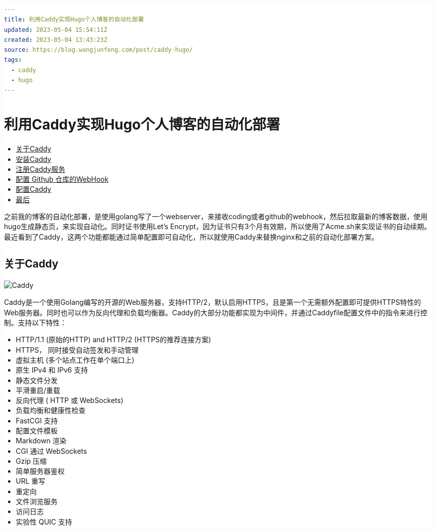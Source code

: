 ```yaml
---
title: 利用Caddy实现Hugo个人博客的自动化部署
updated: 2023-05-04 15:54:11Z
created: 2023-05-04 13:43:23Z
source: https://blog.wangjunfeng.com/post/caddy-hugo/
tags:
  - caddy
  - hugo
---
```


# 利用Caddy实现Hugo个人博客的自动化部署

- [关于Caddy](#%e5%85%b3%e4%ba%8ecaddy)
- [安装Caddy](#%e5%ae%89%e8%a3%85caddy)
- [注册Caddy服务](#%e6%b3%a8%e5%86%8ccaddy%e6%9c%8d%e5%8a%a1)
- [配置 Github 仓库的WebHook](#%e9%85%8d%e7%bd%ae-github-%e4%bb%93%e5%ba%93%e7%9a%84webhook)
- [配置Caddy](#%e9%85%8d%e7%bd%aecaddy)
- [最后](#%e6%9c%80%e5%90%8e)

之前我的博客的自动化部署，是使用golang写了一个webserver，来接收coding或者github的webhook，然后拉取最新的博客数据，使用hugo生成静态页，来实现自动化。同时证书使用Let’s Encrypt，因为证书只有3个月有效期，所以使用了Acme.sh来实现证书的自动续期。最近看到了Caddy，这两个功能都能通过简单配置即可自动化，所以就使用Caddy来替换nginx和之前的自动化部署方案。

## 关于Caddy

![Caddy](../../_resources/caddy_4f5b2433830a491bb8357e0901451389.png)

Caddy是一个使用Golang编写的开源的Web服务器，支持HTTP/2，默认启用HTTPS，且是第一个无需额外配置即可提供HTTPS特性的Web服务器。同时也可以作为反向代理和负载均衡器。Caddy的大部分功能都实现为中间件，并通过Caddyfile配置文件中的指令来进行控制。支持以下特性：

- HTTP/1.1 (原始的HTTP) and HTTP/2 (HTTPS的推荐连接方案)
- HTTPS， 同时接受自动签发和手动管理
- 虚拟主机 (多个站点工作在单个端口上)
- 原生 IPv4 和 IPv6 支持
- 静态文件分发
- 平滑重启/重载
- 反向代理 ( HTTP 或 WebSockets)
- 负载均衡和健康性检查
- FastCGI 支持
- 配置文件模板
- Markdown 渲染
- CGI 通过 WebSockets
- Gzip 压缩
- 简单服务器鉴权
- URL 重写
- 重定向
- 文件浏览服务
- 访问日志
- 实验性 QUIC 支持
